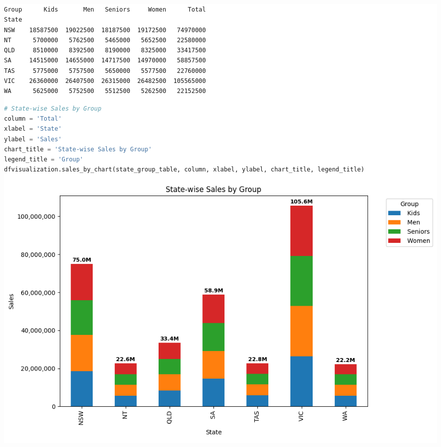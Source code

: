     Group      Kids       Men   Seniors     Women      Total
    State                                                   
    NSW    18587500  19022500  18187500  19172500   74970000
    NT      5700000   5762500   5465000   5652500   22580000
    QLD     8510000   8392500   8190000   8325000   33417500
    SA     14515000  14655000  14717500  14970000   58857500
    TAS     5775000   5757500   5650000   5577500   22760000
    VIC    26360000  26407500  26315000  26482500  105565000
    WA      5625000   5752500   5512500   5262500   22152500
    


```python
# State-wise Sales by Group
column = 'Total'
xlabel = 'State'
ylabel = 'Sales'
chart_title = 'State-wise Sales by Group'
legend_title = 'Group'
dfvisualization.sales_by_chart(state_group_table, column, xlabel, ylabel, chart_title, legend_title)
```


    
![png](images/output_28_0.png)
    

